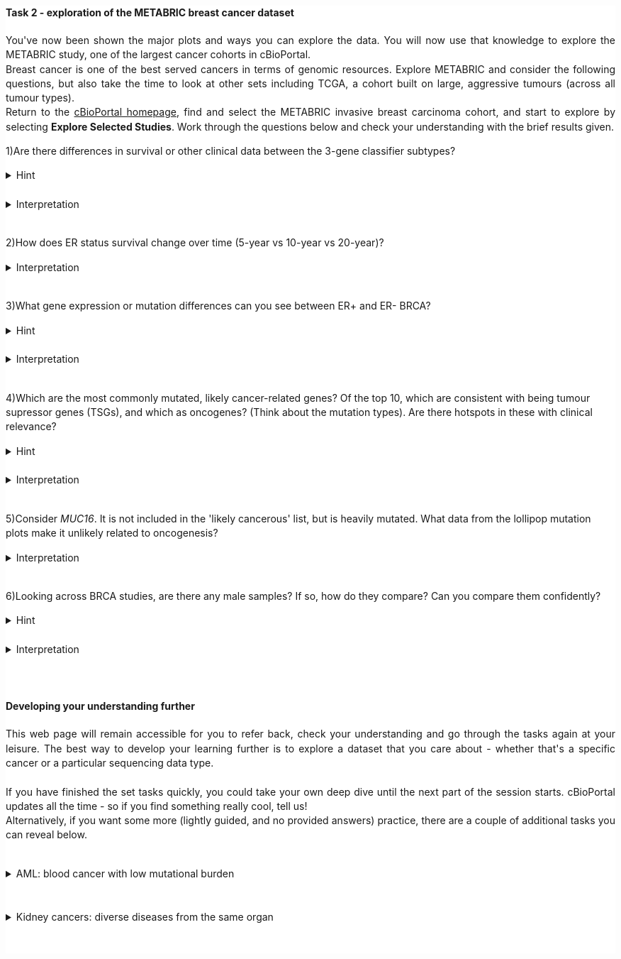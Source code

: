 #### Task 2 - exploration of the METABRIC breast cancer dataset
<p align="justify">
You've now been shown the major plots and ways you can explore the data. You will now use that knowledge to explore the METABRIC study, one of the largest cancer cohorts in cBioPortal.<br/>
Breast cancer is one of the best served cancers in terms of genomic resources. Explore METABRIC and consider the following questions, but also take the time to look at other sets including TCGA, a cohort built on large, aggressive tumours (across all tumour types).<br/>
Return to the <a href="https://www.cbioportal.org/">cBioPortal homepage</a>, find and select the METABRIC invasive breast carcinoma cohort, and start to explore by selecting <b>Explore Selected Studies</b>.
Work through the questions below and check your understanding with the brief results given.<br/></p>

1)Are there differences in survival or other clinical data between the 3-gene classifier subtypes?
<details><summary>Hint</summary></details><br/>
   <details><summary>Interpretation</summary></details><br/>

2)How does ER status survival change over time (5-year vs 10-year vs 20-year)?
<details><summary>Interpretation</summary></details><br/>

3)What gene expression or mutation differences can you see between ER+ and ER- BRCA?
<details><summary>Hint</summary></details><br/>
   <details><summary>Interpretation</summary></details><br/>

4)Which are the most commonly mutated, likely cancer-related genes? Of the top 10, which are consistent with being tumour supressor genes (TSGs), and which as oncogenes? (Think about the mutation types). Are there hotspots in these with clinical relevance?
<details><summary>Hint</summary></details><br/>
   <details><summary>Interpretation</summary></details><br/>

5)Consider *MUC16*. It is not included in the 'likely cancerous' list, but is heavily mutated. What data from the lollipop mutation plots make it unlikely related to oncogenesis?
<details><summary>Interpretation</summary></details><br/>

6)Looking across BRCA studies, are there any male samples? If so, how do they compare? Can you compare them confidently?
<details><summary>Hint</summary></details><br/>
   <details><summary>Interpretation</summary></details><br/>
<br/>

#### Developing your understanding further
<p align="justify">
This web page will remain accessible for you to refer back, check your understanding and go through the tasks again at your leisure. The best way to develop your learning further is to explore a dataset that you care about - whether that's a specific cancer or a particular sequencing data type.<br/><br/>
If you have finished the set tasks quickly, you could take your own deep dive until the next part of the session starts. cBioPortal updates all the time - so if you find something really cool, tell us!<br/>
Alternatively, if you want some more (lightly guided, and no provided answers) practice, there are a couple of additional tasks you can reveal below.<br/><br/>
<details><summary>AML: blood cancer with low mutational burden</summary></details><br/><br/>
<details><summary>Kidney cancers: diverse diseases from the same organ</summary></details>
<br/><br/></p>
